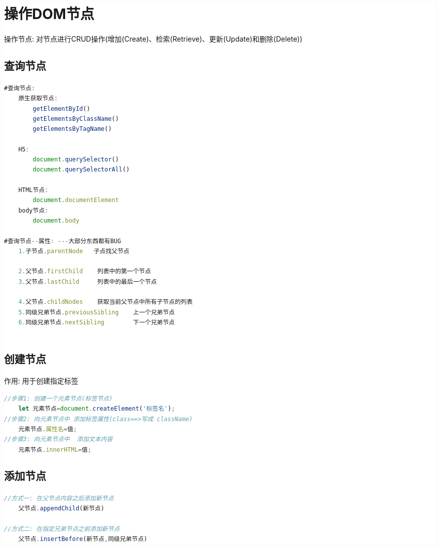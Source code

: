 # 操作DOM节点

操作节点: 对节点进行CRUD操作(增加(Create)、检索(Retrieve)、更新(Update)和删除(Delete))

## 查询节点

```javascript
#查询节点:
	原生获取节点:
		getElementById()
		getElementsByClassName()
		getElementsByTagName()

	H5:
		document.querySelector()
		document.querySelectorAll()

	HTML节点:
		document.documentElement
	body节点:
		document.body

#查询节点--属性: ---大部分东西都有BUG 
	1.子节点.parentNode   子点找父节点
    
    2.父节点.firstChild	列表中的第一个节点
	3.父节点.lastChild	    列表中的最后一个节点
    
    4.父节点.childNodes	获取当前父节点中所有子节点的列表
	5.同级兄弟节点.previousSibling	上一个兄弟节点
	6.同级兄弟节点.nextSibling	    下一个兄弟节点
	
```

## 创建节点
作用: 用于创建指定标签

```javascript
//步骤1: 创建一个元素节点(标签节点)
	let 元素节点=document.createElement('标签名');
//步骤2: 向元素节点中 添加标签属性(class==>写成 className)
	元素节点.属性名=值;
//步骤3: 向元素节点中  添加文本内容
	元素节点.innerHTML=值;
```
## 添加节点

```javascript
//方式一: 在父节点内容之后添加新节点
	父节点.appendChild(新节点)

//方式二: 在指定兄弟节点之前添加新节点
	父节点.insertBefore(新节点,同级兄弟节点)
```
